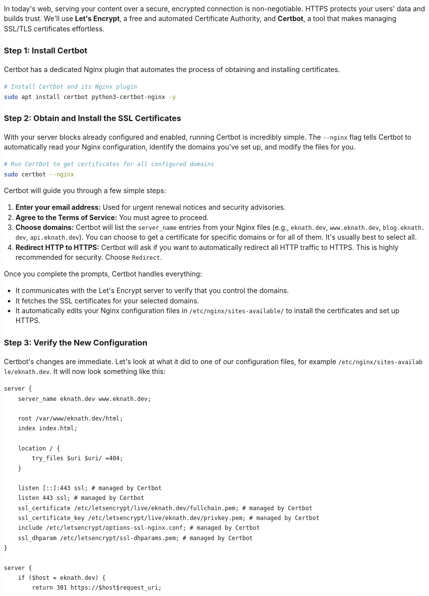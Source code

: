 In today's web, serving your content over a secure, encrypted connection is non-negotiable. HTTPS protects your users' data and builds trust. We'll use **Let's Encrypt**, a free and automated Certificate Authority, and **Certbot**, a tool that makes managing SSL/TLS certificates effortless.

### Step 1: Install Certbot

Certbot has a dedicated Nginx plugin that automates the process of obtaining and installing certificates.

```bash
# Install Certbot and its Nginx plugin
sudo apt install certbot python3-certbot-nginx -y
```

### Step 2: Obtain and Install the SSL Certificates

With your server blocks already configured and enabled, running Certbot is incredibly simple. The `--nginx` flag tells Certbot to automatically read your Nginx configuration, identify the domains you've set up, and modify the files for you.

```bash
# Run Certbot to get certificates for all configured domains
sudo certbot --nginx
```

Certbot will guide you through a few simple steps:
1.  **Enter your email address:** Used for urgent renewal notices and security advisories.
2.  **Agree to the Terms of Service:** You must agree to proceed.
3.  **Choose domains:** Certbot will list the `server_name` entries from your Nginx files (e.g., `eknath.dev`, `www.eknath.dev`, `blog.eknath.dev`, `api.eknath.dev`). You can choose to get a certificate for specific domains or for all of them. It's usually best to select all.
4.  **Redirect HTTP to HTTPS:** Certbot will ask if you want to automatically redirect all HTTP traffic to HTTPS. This is highly recommended for security. Choose `Redirect`.

Once you complete the prompts, Certbot handles everything:
*   It communicates with the Let's Encrypt server to verify that you control the domains.
*   It fetches the SSL certificates for your selected domains.
*   It automatically edits your Nginx configuration files in `/etc/nginx/sites-available/` to install the certificates and set up HTTPS.

### Step 3: Verify the New Configuration

Certbot's changes are immediate. Let's look at what it did to one of our configuration files, for example `/etc/nginx/sites-available/eknath.dev`. It will now look something like this:

```nginx
server {
    server_name eknath.dev www.eknath.dev;

    root /var/www/eknath.dev/html;
    index index.html;

    location / {
        try_files $uri $uri/ =404;
    }

    listen [::]:443 ssl; # managed by Certbot
    listen 443 ssl; # managed by Certbot
    ssl_certificate /etc/letsencrypt/live/eknath.dev/fullchain.pem; # managed by Certbot
    ssl_certificate_key /etc/letsencrypt/live/eknath.dev/privkey.pem; # managed by Certbot
    include /etc/letsencrypt/options-ssl-nginx.conf; # managed by Certbot
    ssl_dhparam /etc/letsencrypt/ssl-dhparams.pem; # managed by Certbot
}

server {
    if ($host = eknath.dev) {
        return 301 https://$host$request_uri;
```